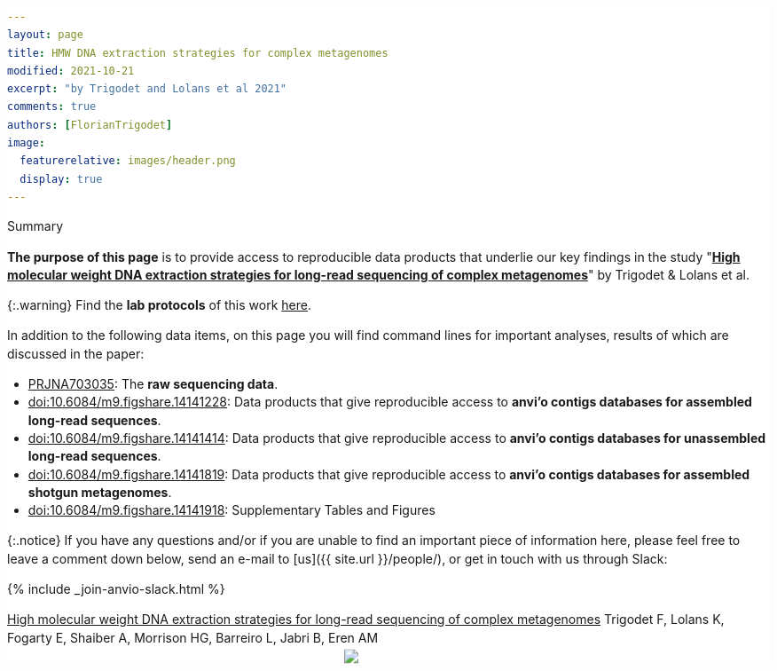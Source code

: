 ```yaml
---
layout: page
title: HMW DNA extraction strategies for complex metagenomes
modified: 2021-10-21
excerpt: "by Trigodet and Lolans et al 2021"
comments: true
authors: [FlorianTrigodet]
image:
  featurerelative: images/header.png
  display: true
---
```


<div class="extra-info" markdown="1">

<span class="extra-info-header">Summary</span>

**The purpose of this page** is to provide access to reproducible data products that underlie our key findings in the study "**[High molecular weight DNA extraction strategies for long-read sequencing of complex metagenomes](https://www.biorxiv.org/content/10.1101/2021.03.03.433801v2)**" by Trigodet & Lolans et al.

{:.warning}
Find the **lab protocols** of this work [here](/data/hmw-dna-extraction-strategies/protocol/).

In addition to the following data items, on this page you will find command lines for important analyses, results of which are discussed in the paper:

* [PRJNA703035](https://www.ncbi.nlm.nih.gov/bioproject/?term=PRJNA703035): The **raw sequencing data**.
* [doi:10.6084/m9.figshare.14141228](https://figshare.com/articles/dataset/Assembled_minION_long-reads/14141228): Data products that give reproducible access to **anvi’o contigs databases for assembled long-read sequences**.
* [doi:10.6084/m9.figshare.14141414](https://figshare.com/articles/dataset/Unassembled_minION_long-reads/14141414): Data products that give reproducible access to **anvi’o contigs databases for unassembled long-read sequences**.
* [doi:10.6084/m9.figshare.14141819](https://figshare.com/articles/dataset/Assembled_Illumina_Short_Reads/14141819): Data products that give reproducible access to **anvi’o contigs databases for assembled shotgun metagenomes**.
* [doi:10.6084/m9.figshare.14141918](https://figshare.com/articles/dataset/Supplementary_Tables_and_Figures/14141918): Supplementary Tables and Figures


</div>

{:.notice}
If you have any questions and/or if you are unable to find an important piece of information here, please feel free to leave a comment down below, send an e-mail to [us]({{ site.url }}/people/), or get in touch with us through Slack:

{% include _join-anvio-slack.html %}

<div class="pub_float">
<div class="altmetric-embed" data-badge-type="donut" data-doi="10.1111/1755-0998.13588"></div>
<div class="__dimensions_badge_embed__" data-doi="10.1111/1755-0998.13588" data-hide-zero-citations="true" data-legend="hover-bottom" data-style="small_circle"></div>
    <span class="pub-title"><a href="https://doi.org/10.1111/1755-0998.13588" target="_new">High molecular weight DNA extraction strategies for long-read sequencing of complex metagenomes</a></span>
    <span class="pub-authors"><span class="pub-member-author">Trigodet F</span>, <span class="pub-member-author">Lolans K</span>, Fogarty E, <span class="pub-member-author">Shaiber A</span>, Morrison HG, Barreiro L, Jabri B, <span class="pub-member-author">Eren AM</span></span>
    <div class="pub-info">
    <div class="pub-featured-image">
    <a href="/images/pubs/Trigodet_and_Lolans_et_al_HMW.png"><img src="/images/pubs/Trigodet_and_Lolans_et_al_HMW.png" style="max-width: 100px; max-height: 80px; width: auto; border: none; height: auto; margin: 0 auto; display: block; transform: translateY(15%);" /></a>
    </div>
    <div class="pub-highlights">